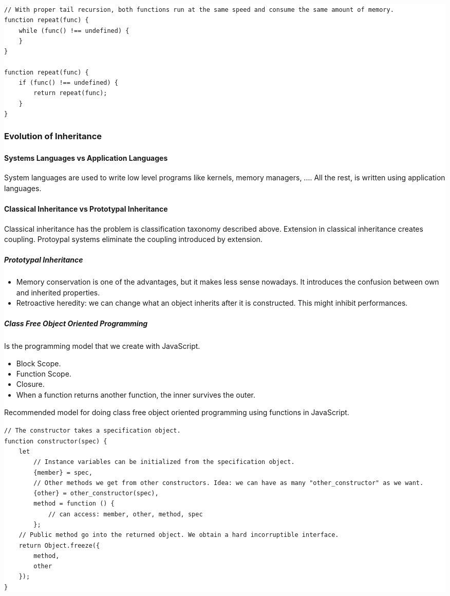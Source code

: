 ```
// With proper tail recursion, both functions run at the same speed and consume the same amount of memory.
function repeat(func) {
    while (func() !== undefined) {
    }
}

function repeat(func) {
    if (func() !== undefined) {
        return repeat(func);
    }
}
```

### Evolution of Inheritance

#### Systems Languages vs Application Languages
System languages are used to write low level programs like kernels, memory managers, .... All the rest, is written using application languages.

#### Classical Inheritance vs  Prototypal Inheritance
Classical inheritance has the problem is classification taxonomy described above. Extension in classical inheritance creates coupling. Protoypal systems eliminate the coupling introduced by extension.

##### Prototypal Inheritance

* Memory conservation is one of the advantages, but it makes less sense nowadays. It introduces the confusion between own and inherited properties.
* Retroactive heredity: we can change what an object inherits after it is constructed. This might inhibit performances.

##### Class Free Object Oriented Programming
Is the programming model that we create with JavaScript.

* Block Scope.
* Function Scope.
* Closure.
* When a function returns another function, the inner survives the outer.

Recommended model for doing class free object oriented programming using functions in JavaScript.

```
// The constructor takes a specification object.
function constructor(spec) {
    let
        // Instance variables can be initialized from the specification object.
        {member} = spec,
        // Other methods we get from other constructors. Idea: we can have as many "other_constructor" as we want.
        {other} = other_constructor(spec),
        method = function () {
            // can access: member, other, method, spec
        };
    // Public method go into the returned object. We obtain a hard incorruptible interface.
    return Object.freeze({
        method,
        other
    });
}
```

